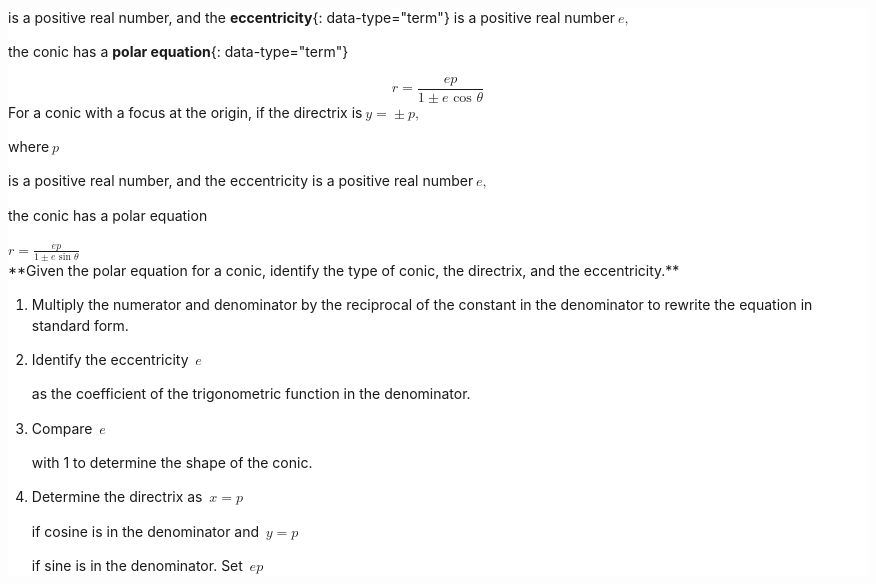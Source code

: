 is a positive real number, and the **eccentricity**{: data-type="term"} is a positive real number<math xmlns="http://www.w3.org/1998/Math/MathML"> <mrow> <mtext> </mtext><mi>e</mi><mo>,</mo> </mrow> </math>

 the conic has a **polar equation**{: data-type="term"}

<div data-type="equation" class="equation unnumbered" data-label="">
<math xmlns="http://www.w3.org/1998/Math/MathML" display="block"> <mrow> <mi>r</mi><mo>=</mo><mfrac> <mrow> <mi>e</mi><mi>p</mi> </mrow> <mrow> <mn>1</mn><mo>±</mo><mi>e</mi><mtext> </mtext><mi>cos</mi><mtext> </mtext><mi>θ</mi> </mrow> </mfrac> </mrow> </math>
</div>
For a conic with a focus at the origin, if the directrix is<math xmlns="http://www.w3.org/1998/Math/MathML"> <mrow> <mtext> </mtext><mi>y</mi><mo>=</mo><mo>±</mo><mi>p</mi><mo>,</mo> </mrow> </math>

 where<math xmlns="http://www.w3.org/1998/Math/MathML"> <mrow> <mtext> </mtext><mi>p</mi><mtext> </mtext> </mrow> </math>

 is a positive real number, and the eccentricity is a positive real number<math xmlns="http://www.w3.org/1998/Math/MathML"> <mrow> <mtext> </mtext><mi>e</mi><mo>,</mo> </mrow> </math>

 the conic has a polar equation

<div data-type="equation" class="equation unnumbered" data-label="">
<math xmlns="http://www.w3.org/1998/Math/MathML"> <mrow> <mi>r</mi><mo>=</mo><mfrac> <mrow> <mi>e</mi><mi>p</mi> </mrow> <mrow> <mn>1</mn><mo>±</mo><mi>e</mi><mtext> </mtext><mi>sin</mi><mtext> </mtext><mi>θ</mi> </mrow> </mfrac> </mrow> </math>
</div>
</div>

<div data-type="note" data-has-label="true" class="note precalculus howto" data-label="How To" markdown="1">
**Given the polar equation for a conic, identify the type of conic, the directrix, and the eccentricity.**

1.  Multiply the numerator and denominator by the reciprocal of the constant in the denominator to rewrite the equation in standard form.
2.  Identify the eccentricity
    <math xmlns="http://www.w3.org/1998/Math/MathML"> <mrow> <mtext> </mtext><mi>e</mi><mtext> </mtext> </mrow> </math>
    
    as the coefficient of the trigonometric function in the denominator.
3.  Compare
    <math xmlns="http://www.w3.org/1998/Math/MathML"> <mrow> <mtext> </mtext><mi>e</mi><mtext> </mtext> </mrow> </math>
    
    with 1 to determine the shape of the conic.
4.  Determine the directrix as
    <math xmlns="http://www.w3.org/1998/Math/MathML"> <mrow> <mtext> </mtext><mi>x</mi><mo>=</mo><mi>p</mi><mtext> </mtext> </mrow> </math>
    
    if cosine is in the denominator and
    <math xmlns="http://www.w3.org/1998/Math/MathML"> <mrow> <mtext> </mtext><mi>y</mi><mo>=</mo><mi>p</mi><mtext> </mtext> </mrow> </math>
    
    if sine is in the denominator. Set
    <math xmlns="http://www.w3.org/1998/Math/MathML"> <mrow> <mtext> </mtext><mi>e</mi><mi>p</mi><mtext> </mtext> </mrow> </math>
    